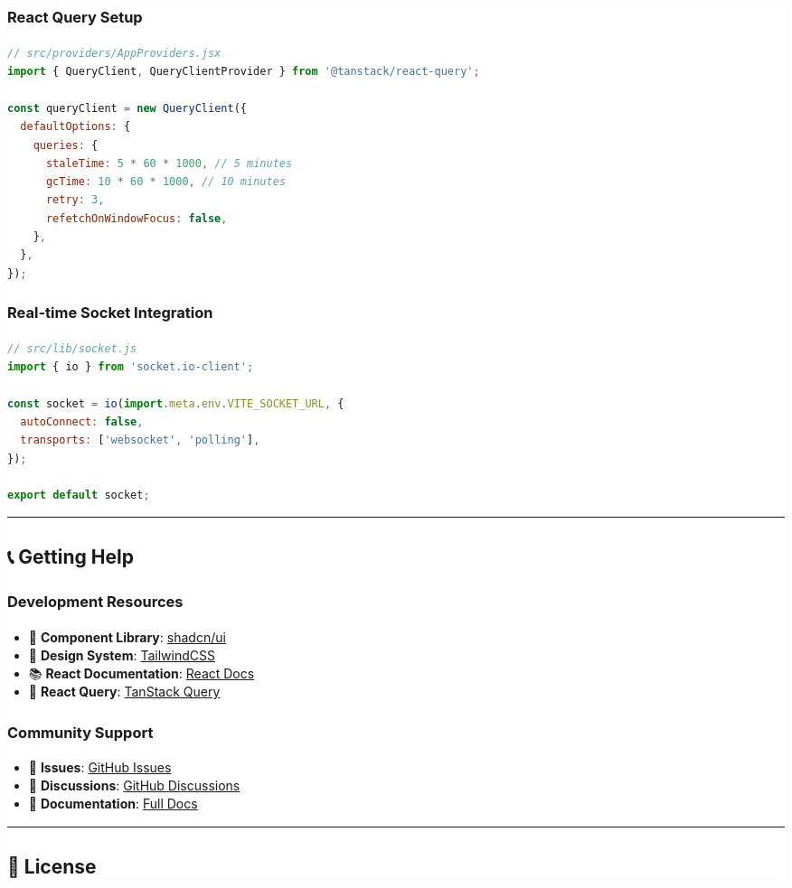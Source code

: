 ### **React Query Setup**
```javascript
// src/providers/AppProviders.jsx
import { QueryClient, QueryClientProvider } from '@tanstack/react-query';

const queryClient = new QueryClient({
  defaultOptions: {
    queries: {
      staleTime: 5 * 60 * 1000, // 5 minutes
      gcTime: 10 * 60 * 1000, // 10 minutes
      retry: 3,
      refetchOnWindowFocus: false,
    },
  },
});
```

### **Real-time Socket Integration**
```javascript
// src/lib/socket.js
import { io } from 'socket.io-client';

const socket = io(import.meta.env.VITE_SOCKET_URL, {
  autoConnect: false,
  transports: ['websocket', 'polling'],
});

export default socket;
```

---

## 📞 **Getting Help**

### **Development Resources**
- 📖 **Component Library**: [shadcn/ui](https://ui.shadcn.com/)
- 🎨 **Design System**: [TailwindCSS](https://tailwindcss.com/)
- 📚 **React Documentation**: [React Docs](https://react.dev/)
- 🔄 **React Query**: [TanStack Query](https://tanstack.com/query)

### **Community Support**
- 🐛 **Issues**: [GitHub Issues](https://github.com/yourusername/skill-exchange-platform/issues)
- 💬 **Discussions**: [GitHub Discussions](https://github.com/yourusername/skill-exchange-platform/discussions)
- 📖 **Documentation**: [Full Docs](https://docs.skillexchange.com/frontend)

---

## 📄 **License**
